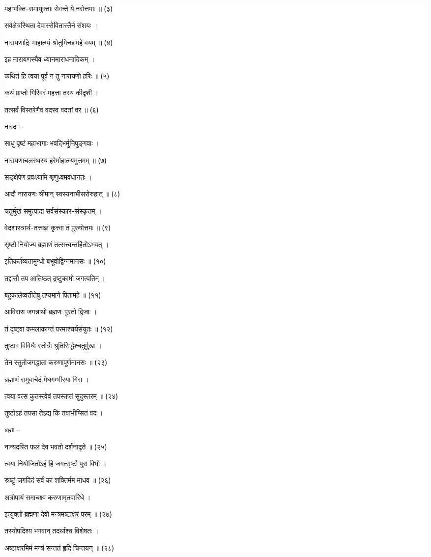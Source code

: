 महाभक्ति-समायुक्ताः सेवन्ते ये नरोत्तमाः ॥ (३)

सर्वक्षेत्रस्थिता देवास्सेवितास्तैर्न संशयः ।

नारायणाद्रि-माहात्म्यं श्रोतुमिच्छामहे वयम् ॥ (४)

इह नारायणस्यैव ध्यानमाराधनादिकम् ।

कथितं हि त्वया पूर्वं न तु नारायणो हरिः ॥ (५)

कथं प्राप्तो गिरिवरं महत्ता तस्य कीदृशी ।

तत्सर्वं विस्तरेणैव वदस्व वदतां वर ॥ (६)

नारदः –

साधु पृष्टं महाभागाः भवद्भिर्मुनिपुङ्गवाः ।

नारायणाचलस्थस्य हरेर्माहात्म्यमुत्तमम् ॥ (७)

सङ्क्षेपेण प्रवक्ष्यामि श्रृणुध्वमवधानतः ।

आदौ नारायणः श्रीमान् स्वस्यनाभीसरोरुहात् ॥ (८)

चतुर्मुखं समुत्पाद्य सर्वसंस्कार-संस्कृतम् ।

वेदशास्त्रार्थ-तत्त्वज्ञं कृत्त्वा तं पुरुषोत्तमः ॥ (९)

सृष्टौ नियोज्य ब्रह्माणं तत्सत्त्वन्तर्हितोऽभवत् ।

इतिकर्तव्यतामुग्धो बभूवोद्विग्नमानसः ॥ (१०)

तद्दासौ तप आतिष्ठत् द्रष्टुकामो जगत्पतिम् ।

बहुकालेष्वतीतेषु तप्यमाने पितामहे ॥ (११)

आविरास जगन्नाथो ब्रह्मणः पुरतो द्विजाः ।

तं दृष्ट्वा कमलाकान्तं परमाश्चर्यसंयुतः ॥ (१२)

तुष्टाव विविधैः स्तोत्रैः श्रुतिसिद्धेश्चतुर्मुखः ।

तेन स्तुतोजगद्धाता करुणापूर्णमानसः ॥ (२३)

ब्रह्माणं समुवाचेदं मेघगम्भीरया गिरा ।

त्वया वत्स कुतस्त्वेवं तपस्तप्तं सुदुस्तरम् ॥ (२४)

तुष्टोऽहं तपसा तेऽद्य किं तवाभीप्सितं वद ।

ब्रह्मा –

नान्यदस्ति फलं देव भवतो दर्शनादृते ॥ (२५)

त्वया नियोजितोऽहं हि जगत्सृष्टौ पुरा विभो ।

स्रष्टुं जगदिदं सर्वं का शक्तिर्मम माधव ॥ (२६)

अत्रोपायं समाचक्ष्व करुणामृतवारिधे ।

इत्युक्तो ब्रह्मणा देवो मन्त्रमष्टाक्षरं परम् ॥ (२७)

तस्योपदिश्य भगवान् तदर्थांश्च विशेषतः ।

अष्टाक्षरमिमं मन्त्रं सन्ततं हृदि चिन्तयन् ॥ (२८)
